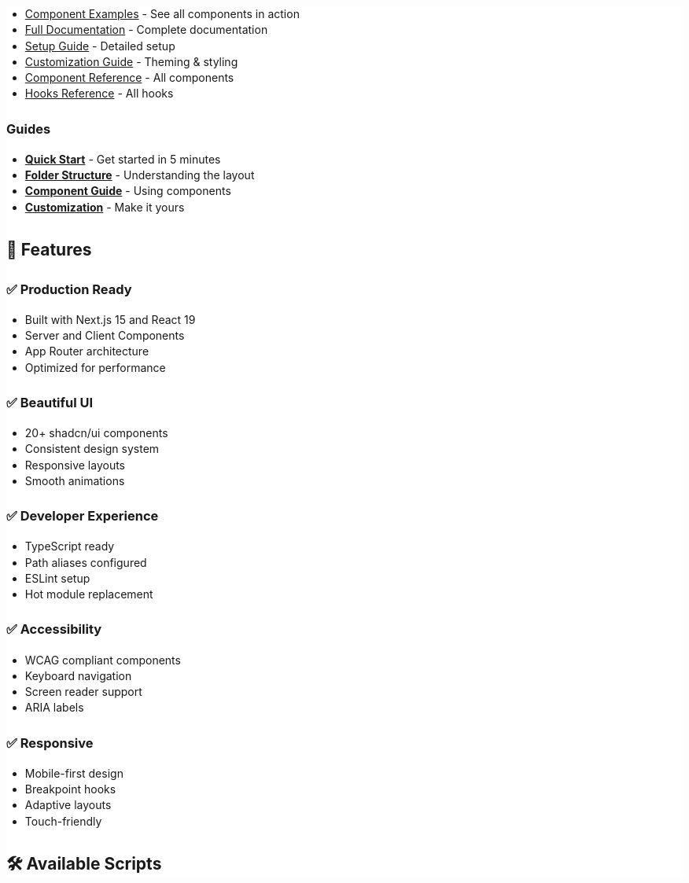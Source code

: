 - [Component Examples](/examples) - See all components in action
- [Full Documentation](./docs/INDEX.md) - Complete documentation
- [Setup Guide](./docs/SETUP-GUIDE.md) - Detailed setup
- [Customization Guide](./docs/CUSTOMIZATION.md) - Theming & styling
- [Component Reference](./docs/COMPONENTS.md) - All components
- [Hooks Reference](./docs/HOOKS.md) - All hooks

### Guides

- **[Quick Start](./QUICK-START.md)** - Get started in 5 minutes
- **[Folder Structure](./FOLDER-STRUCTURE.md)** - Understanding the layout
- **[Component Guide](./docs/COMPONENTS.md)** - Using components
- **[Customization](./docs/CUSTOMIZATION.md)** - Make it yours

## 🎯 Features

### ✅ Production Ready

- Built with Next.js 15 and React 19
- Server and Client Components
- App Router architecture
- Optimized for performance

### ✅ Beautiful UI

- 20+ shadcn/ui components
- Consistent design system
- Responsive layouts
- Smooth animations

### ✅ Developer Experience

- TypeScript ready
- Path aliases configured
- ESLint setup
- Hot module replacement

### ✅ Accessibility

- WCAG compliant components
- Keyboard navigation
- Screen reader support
- ARIA labels

### ✅ Responsive

- Mobile-first design
- Breakpoint hooks
- Adaptive layouts
- Touch-friendly

## 🛠️ Available Scripts
